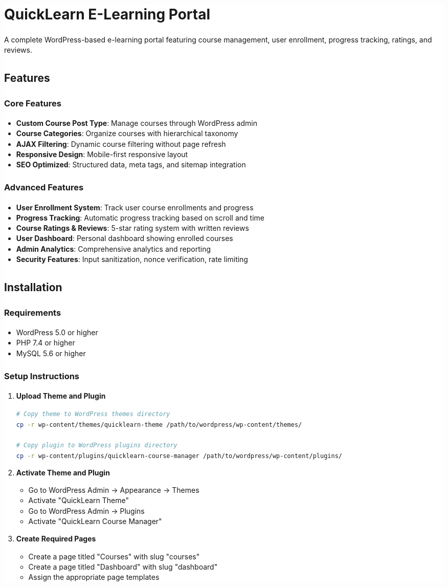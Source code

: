 # QuickLearn E-Learning Portal

A complete WordPress-based e-learning portal featuring course management, user enrollment, progress tracking, ratings, and reviews.

## Features

### Core Features
- **Custom Course Post Type**: Manage courses through WordPress admin
- **Course Categories**: Organize courses with hierarchical taxonomy
- **AJAX Filtering**: Dynamic course filtering without page refresh
- **Responsive Design**: Mobile-first responsive layout
- **SEO Optimized**: Structured data, meta tags, and sitemap integration

### Advanced Features
- **User Enrollment System**: Track user course enrollments and progress
- **Progress Tracking**: Automatic progress tracking based on scroll and time
- **Course Ratings & Reviews**: 5-star rating system with written reviews
- **User Dashboard**: Personal dashboard showing enrolled courses
- **Admin Analytics**: Comprehensive analytics and reporting
- **Security Features**: Input sanitization, nonce verification, rate limiting

## Installation

### Requirements
- WordPress 5.0 or higher
- PHP 7.4 or higher
- MySQL 5.6 or higher

### Setup Instructions

1. **Upload Theme and Plugin**
   ```bash
   # Copy theme to WordPress themes directory
   cp -r wp-content/themes/quicklearn-theme /path/to/wordpress/wp-content/themes/
   
   # Copy plugin to WordPress plugins directory
   cp -r wp-content/plugins/quicklearn-course-manager /path/to/wordpress/wp-content/plugins/
   ```

2. **Activate Theme and Plugin**
   - Go to WordPress Admin → Appearance → Themes
   - Activate "QuickLearn Theme"
   - Go to WordPress Admin → Plugins
   - Activate "QuickLearn Course Manager"

3. **Create Required Pages**
   - Create a page titled "Courses" with slug "courses"
   - Create a page titled "Dashboard" with slug "dashboard"
   - Assign the appropriate page templates
